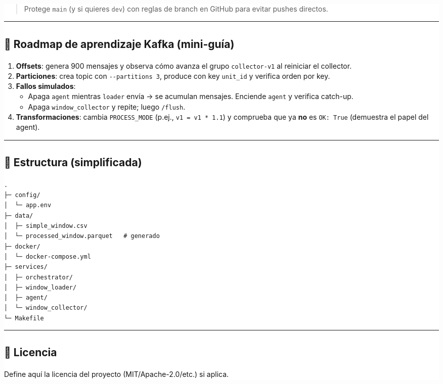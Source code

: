 > Protege `main` (y si quieres `dev`) con reglas de branch en GitHub para evitar pushes directos.

---

## 📌 Roadmap de aprendizaje Kafka (mini-guía)
1. **Offsets**: genera 900 mensajes y observa cómo avanza el grupo `collector-v1` al reiniciar el collector.
2. **Particiones**: crea topic con `--partitions 3`, produce con key `unit_id` y verifica orden por key.
3. **Fallos simulados**:
   - Apaga `agent` mientras `loader` envía → se acumulan mensajes. Enciende `agent` y verifica catch-up.
   - Apaga `window_collector` y repite; luego `/flush`.
4. **Transformaciones**: cambia `PROCESS_MODE` (p.ej., `v1 = v1 * 1.1`) y comprueba que ya **no** es `OK: True` (demuestra el papel del agent).

---

## 📂 Estructura (simplificada)
```
.
├─ config/
│  └─ app.env
├─ data/
│  ├─ simple_window.csv
│  └─ processed_window.parquet   # generado
├─ docker/
│  └─ docker-compose.yml
├─ services/
│  ├─ orchestrator/
│  ├─ window_loader/
│  ├─ agent/
│  └─ window_collector/
└─ Makefile
```

---

## 📄 Licencia
Define aquí la licencia del proyecto (MIT/Apache-2.0/etc.) si aplica.


